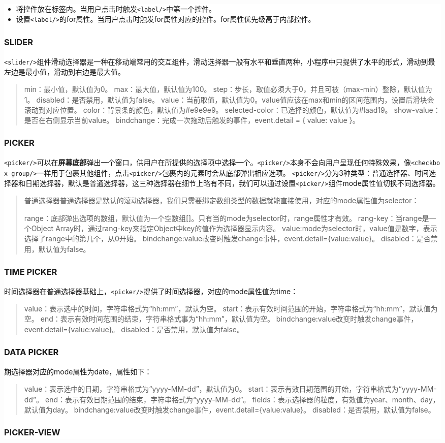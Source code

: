 - 将控件放在标签内。当用户点击时触发`<label/>`中第一个控件。
- 设置`<label/>`的for属性。当用户点击时触发for属性对应的控件。for属性优先级高于内部控件。

### SLIDER

`<slider/>`组件滑动选择器是一种在移动端常用的交互组件，滑动选择器一般有水平和垂直两种，小程序中只提供了水平的形式，滑动到最左边是最小值，滑动到右边是最大值。

> min：最小值，默认值为0。
> max：最大值，默认值为100。
> step：步长，取值必须大于0，并且可被（max-min）整除，默认值为1。
> disabled：是否禁用，默认值为false。
> value：当前取值，默认值为0。value值应该在max和min的区间范围内，设置后滑块会滚动到对应位置。
> color：背景条的颜色，默认值为#e9e9e9。
> selected-color：已选择的颜色，默认值为#laad19。
> show-value：是否在右侧显示当前value。
> bindchange：完成一次拖动后触发的事件，event.detail = { value: value }。

### PICKER

`<picker/>`可以在**屏幕底部**弹出一个窗口，供用户在所提供的选择项中选择一个。`<picker/>`本身不会向用户呈现任何特殊效果，像`<checkbox-group/>`一样用于包裹其他组件，点击`<picker/>`包裹内的元素时会从底部弹出相应选项。
`<picker/>`分为3种类型：普通选择器、时间选择器和日期选择器，默认是普通选择器，这三种选择器在细节上略有不同，我们可以通过设置`<picker/>`组件mode属性值切换不同选择器。

> 普通选择器普通选择器是默认的滚动选择器，我们只需要绑定数组类型的数据就能直接使用，对应的mode属性值为selector：
>
> range：底部弹出选项的数组，默认值为一个空数组[]。只有当<picker/>的mode为selector时，range属性才有效。
> rang-key：当range是一个Object Array时，通过rang-key来指定Object中key的值作为选择器显示内容。
> value:mode为selector时，value值是数字，表示选择了range中的第几个，从0开始。
> bindchange:value改变时触发change事件，event.detail={value:value}。
> disabled：是否禁用，默认值为false。

### TIME PICKER

时间选择器在普通选择器基础上，`<picker/>`提供了时间选择器，对应的mode属性值为time：

> value：表示选中的时间，字符串格式为“hh:mm”，默认为空。
> start：表示有效时间范围的开始，字符串格式为“hh:mm”，默认值为空。
> end：表示有效时间范围的结束，字符串格式事为“hh:mm”，默认值为空。
> bindchange:value改变时触发change事件，event.detail={value:value}。
> disabled：是否禁用，默认值为false。

### DATA PICKER

期选择器对应的mode属性为date，属性如下：

> value：表示选中的日期，字符串格式为“yyyy-MM-dd”，默认值为0。
> start：表示有效日期范围的开始，字符串格式为“yyyy-MM-dd”。
> end：表示有效日期范围的结束，字符串格式为“yyyy-MM-dd”。
> fields：表示选择器的粒度，有效值为year、month、day，默认值为day。
> bindchange:value改变时触发change事件，event.detail={value:value}。
> disabled：是否禁用，默认值为false。

### PICKER-VIEW
